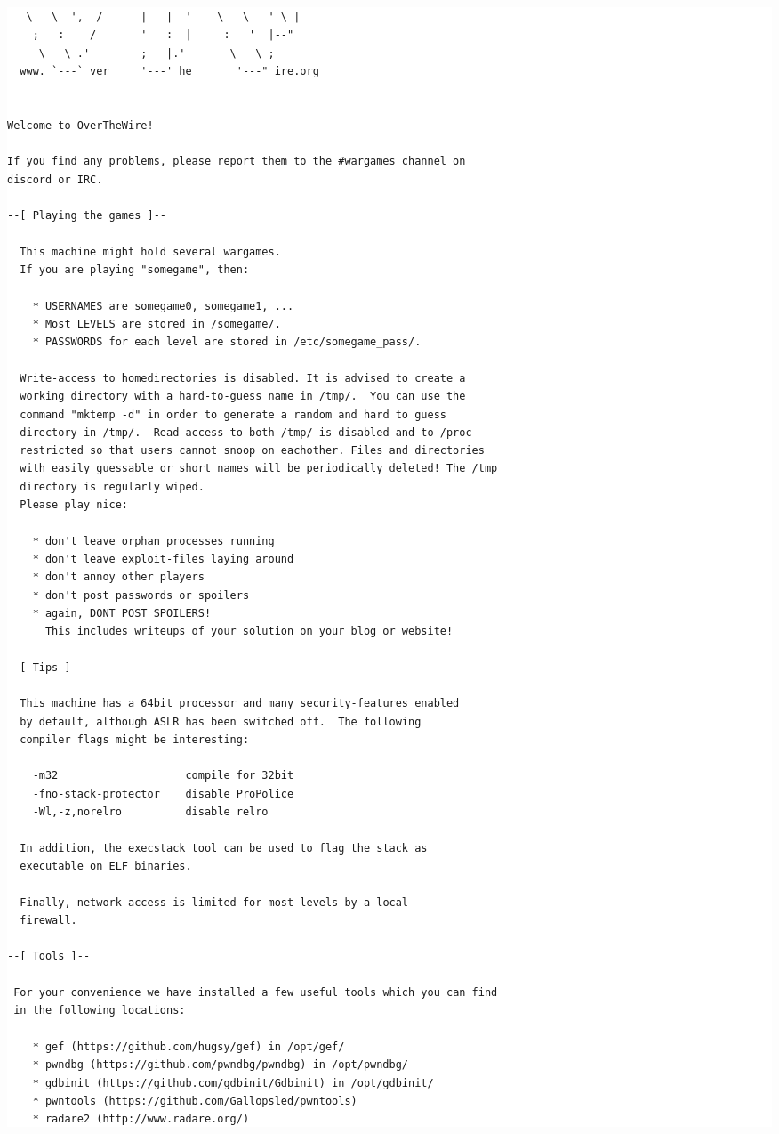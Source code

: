 ```
   \   \  ',  /      |   |  '    \   \   ' \ |
    ;   :    /       '   :  |     :   '  |--"
     \   \ .'        ;   |.'       \   \ ;
  www. `---` ver     '---' he       '---" ire.org


Welcome to OverTheWire!

If you find any problems, please report them to the #wargames channel on
discord or IRC.

--[ Playing the games ]--

  This machine might hold several wargames.
  If you are playing "somegame", then:

    * USERNAMES are somegame0, somegame1, ...
    * Most LEVELS are stored in /somegame/.
    * PASSWORDS for each level are stored in /etc/somegame_pass/.

  Write-access to homedirectories is disabled. It is advised to create a
  working directory with a hard-to-guess name in /tmp/.  You can use the
  command "mktemp -d" in order to generate a random and hard to guess
  directory in /tmp/.  Read-access to both /tmp/ is disabled and to /proc
  restricted so that users cannot snoop on eachother. Files and directories
  with easily guessable or short names will be periodically deleted! The /tmp
  directory is regularly wiped.
  Please play nice:

    * don't leave orphan processes running
    * don't leave exploit-files laying around
    * don't annoy other players
    * don't post passwords or spoilers
    * again, DONT POST SPOILERS!
      This includes writeups of your solution on your blog or website!

--[ Tips ]--

  This machine has a 64bit processor and many security-features enabled
  by default, although ASLR has been switched off.  The following
  compiler flags might be interesting:

    -m32                    compile for 32bit
    -fno-stack-protector    disable ProPolice
    -Wl,-z,norelro          disable relro

  In addition, the execstack tool can be used to flag the stack as
  executable on ELF binaries.

  Finally, network-access is limited for most levels by a local
  firewall.

--[ Tools ]--

 For your convenience we have installed a few useful tools which you can find
 in the following locations:

    * gef (https://github.com/hugsy/gef) in /opt/gef/
    * pwndbg (https://github.com/pwndbg/pwndbg) in /opt/pwndbg/
    * gdbinit (https://github.com/gdbinit/Gdbinit) in /opt/gdbinit/
    * pwntools (https://github.com/Gallopsled/pwntools)
    * radare2 (http://www.radare.org/)

```